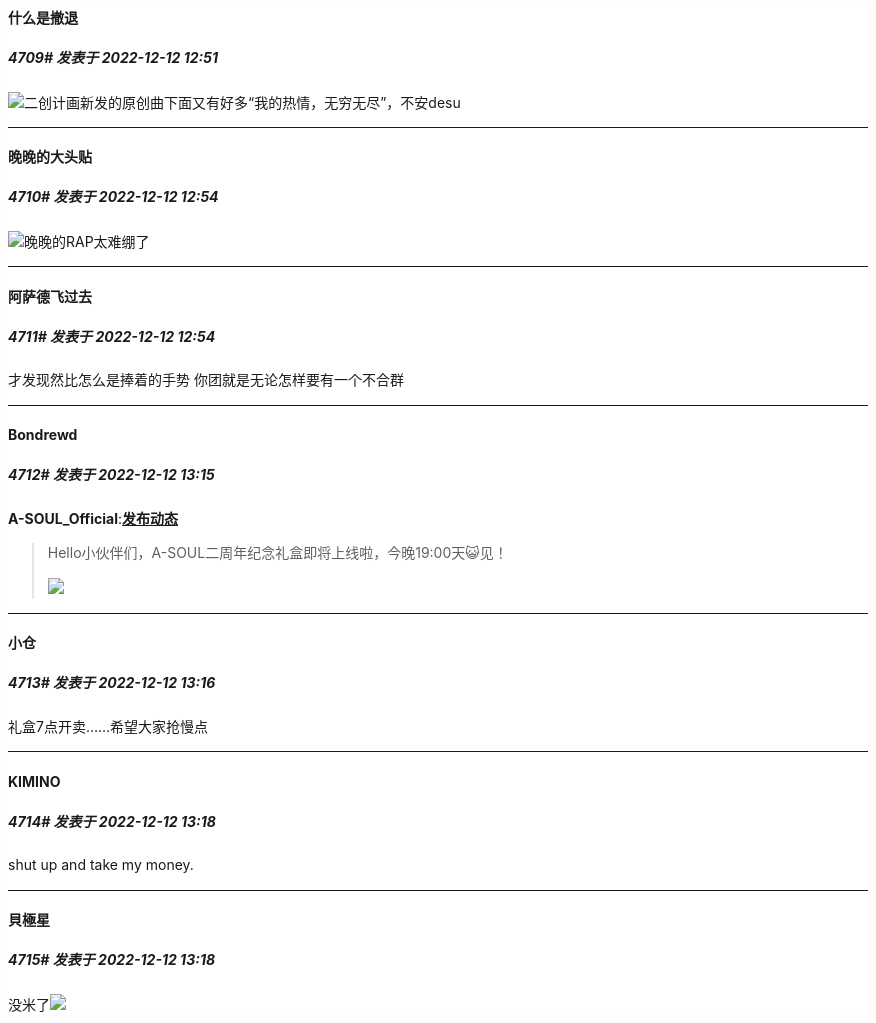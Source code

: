 ####  什么是撤退  
##### 4709#       发表于 2022-12-12 12:51

<img src="https://static.saraba1st.com/image/smiley/face2017/169.gif" referrerpolicy="no-referrer">二创计画新发的原创曲下面又有好多“我的热情，无穷无尽”，不安desu

*****

####  晚晚的大头贴  
##### 4710#       发表于 2022-12-12 12:54

<img src="https://static.saraba1st.com/image/smiley/face2017/066.png" referrerpolicy="no-referrer">晚晚的RAP太难绷了



*****

####  阿萨德飞过去  
##### 4711#       发表于 2022-12-12 12:54

才发现然比怎么是捧着的手势
你团就是无论怎样要有一个不合群



*****

####  Bondrewd  
##### 4712#       发表于 2022-12-12 13:15

<strong>A-SOUL_Official</strong>:<strong>[发布动态](https://t.bilibili.com/738664315596308518)</strong><blockquote>Hello小伙伴们，A-SOUL二周年纪念礼盒即将上线啦，今晚19:00天😺见！

<img src="https://p.sda1.dev/8/3f5138d38b5c574f5a345858ee2b1d25/1670822103.jpg" referrerpolicy="no-referrer"></blockquote>

*****

####  小仓  
##### 4713#       发表于 2022-12-12 13:16

礼盒7点开卖……希望大家抢慢点

*****

####  KIMINO  
##### 4714#       发表于 2022-12-12 13:18

shut up and take my money.

*****

####  貝極星  
##### 4715#       发表于 2022-12-12 13:18

没米了<img src="https://static.saraba1st.com/image/smiley/face2017/037.png" referrerpolicy="no-referrer">
